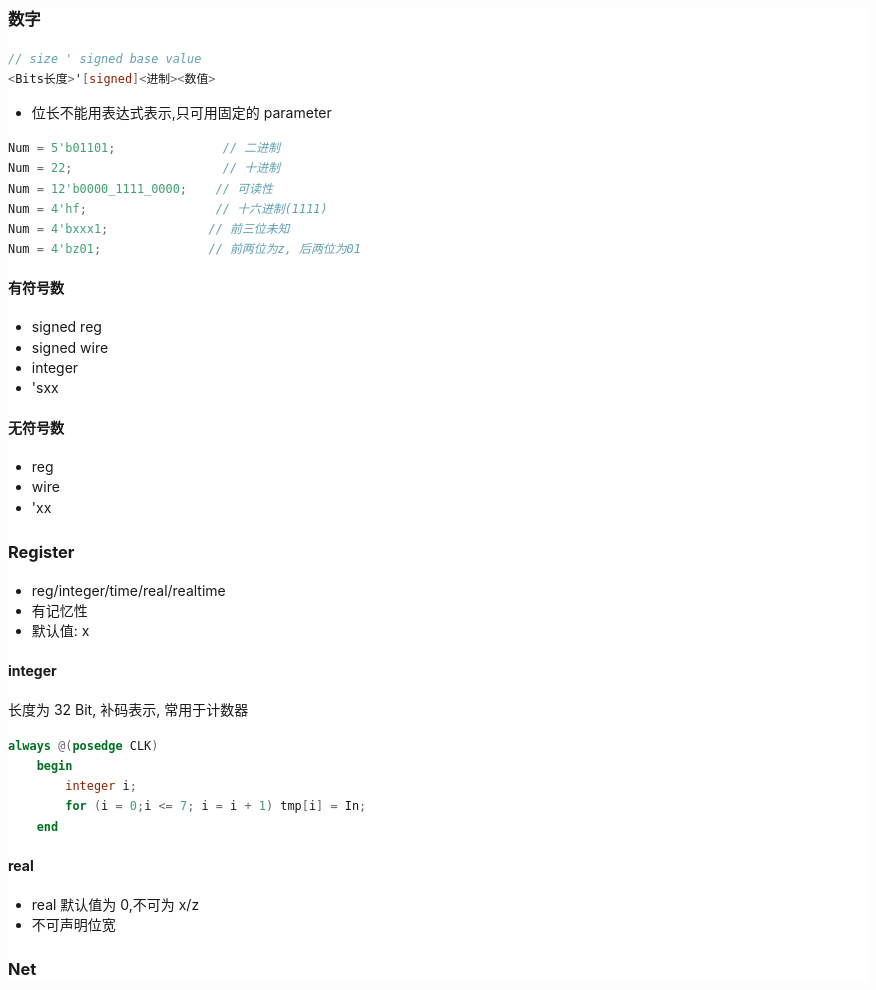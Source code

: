 ### 数字

```verilog
// size ' signed base value
<Bits长度>'[signed]<进制><数值>
```

- 位长不能用表达式表示,只可用固定的 parameter

```verilog
Num = 5'b01101;               // 二进制
Num = 22;                     // 十进制
Num = 12'b0000_1111_0000;    // 可读性
Num = 4'hf;                  // 十六进制(1111)
Num = 4'bxxx1;              // 前三位未知
Num = 4'bz01;               // 前两位为z, 后两位为01
```

#### 有符号数

- signed reg
- signed wire
- integer
- 'sxx

#### 无符号数

- reg
- wire
- 'xx

### Register

- reg/integer/time/real/realtime
- 有记忆性
- 默认值: x

#### integer

长度为 32 Bit, 补码表示, 常用于计数器

```verilog
always @(posedge CLK)
    begin
        integer i;
        for (i = 0;i <= 7; i = i + 1) tmp[i] = In;
    end
```

#### real

- real 默认值为 0,不可为 x/z
- 不可声明位宽

### Net
